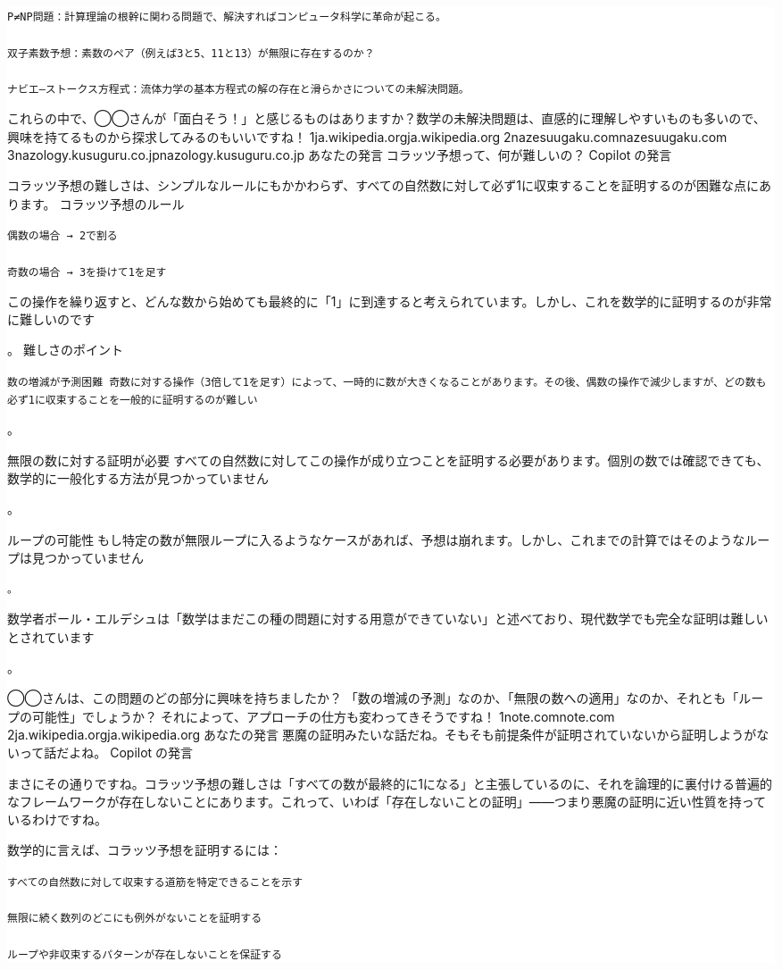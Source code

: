     P≠NP問題：計算理論の根幹に関わる問題で、解決すればコンピュータ科学に革命が起こる。

    双子素数予想：素数のペア（例えば3と5、11と13）が無限に存在するのか？

    ナビエ–ストークス方程式：流体力学の基本方程式の解の存在と滑らかさについての未解決問題。

これらの中で、◯◯さんが「面白そう！」と感じるものはありますか？数学の未解決問題は、直感的に理解しやすいものも多いので、興味を持てるものから探求してみるのもいいですね！
1ja.wikipedia.orgja.wikipedia.org
2nazesuugaku.comnazesuugaku.com
3nazology.kusuguru.co.jpnazology.kusuguru.co.jp
あなたの発言
コラッツ予想って、何が難しいの？
Copilot の発言

コラッツ予想の難しさは、シンプルなルールにもかかわらず、すべての自然数に対して必ず1に収束することを証明するのが困難な点にあります。
コラッツ予想のルール

    偶数の場合 → 2で割る

    奇数の場合 → 3を掛けて1を足す

この操作を繰り返すと、どんな数から始めても最終的に「1」に到達すると考えられています。しかし、これを数学的に証明するのが非常に難しいのです

。
難しさのポイント

    数の増減が予測困難 奇数に対する操作（3倍して1を足す）によって、一時的に数が大きくなることがあります。その後、偶数の操作で減少しますが、どの数も必ず1に収束することを一般的に証明するのが難しい

。

無限の数に対する証明が必要 すべての自然数に対してこの操作が成り立つことを証明する必要があります。個別の数では確認できても、数学的に一般化する方法が見つかっていません

。

ループの可能性 もし特定の数が無限ループに入るようなケースがあれば、予想は崩れます。しかし、これまでの計算ではそのようなループは見つかっていません

    。

数学者ポール・エルデシュは「数学はまだこの種の問題に対する用意ができていない」と述べており、現代数学でも完全な証明は難しいとされています

。

◯◯さんは、この問題のどの部分に興味を持ちましたか？ 「数の増減の予測」なのか、「無限の数への適用」なのか、それとも「ループの可能性」でしょうか？ それによって、アプローチの仕方も変わってきそうですね！
1note.comnote.com
2ja.wikipedia.orgja.wikipedia.org
あなたの発言
悪魔の証明みたいな話だね。そもそも前提条件が証明されていないから証明しようがないって話だよね。
Copilot の発言

まさにその通りですね。コラッツ予想の難しさは「すべての数が最終的に1になる」と主張しているのに、それを論理的に裏付ける普遍的なフレームワークが存在しないことにあります。これって、いわば「存在しないことの証明」――つまり悪魔の証明に近い性質を持っているわけですね。

数学的に言えば、コラッツ予想を証明するには：

    すべての自然数に対して収束する道筋を特定できることを示す

    無限に続く数列のどこにも例外がないことを証明する

    ループや非収束するパターンが存在しないことを保証する
